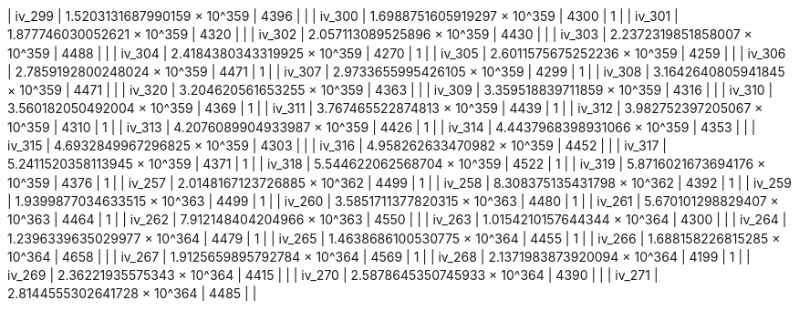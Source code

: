 | iv_299 | 1.5203131687990159 × 10^359 | 4396 |  |
| iv_300 | 1.6988751605919297 × 10^359 | 4300 | 1 |
| iv_301 | 1.877746030052621 × 10^359 | 4320 |  |
| iv_302 | 2.057113089525896 × 10^359 | 4430 |  |
| iv_303 | 2.2372319851858007 × 10^359 | 4488 |  |
| iv_304 | 2.4184380343319925 × 10^359 | 4270 | 1 |
| iv_305 | 2.6011575675252236 × 10^359 | 4259 |  |
| iv_306 | 2.7859192800248024 × 10^359 | 4471 | 1 |
| iv_307 | 2.9733655995426105 × 10^359 | 4299 | 1 |
| iv_308 | 3.1642640805941845 × 10^359 | 4471 |  |
| iv_320 | 3.204620561653255 × 10^359 | 4363 |  |
| iv_309 | 3.359518839711859 × 10^359 | 4316 |  |
| iv_310 | 3.560182050492004 × 10^359 | 4369 | 1 |
| iv_311 | 3.767465522874813 × 10^359 | 4439 | 1 |
| iv_312 | 3.982752397205067 × 10^359 | 4310 | 1 |
| iv_313 | 4.2076089904933987 × 10^359 | 4426 | 1 |
| iv_314 | 4.4437968398931066 × 10^359 | 4353 |  |
| iv_315 | 4.6932849967296825 × 10^359 | 4303 |  |
| iv_316 | 4.958262633470982 × 10^359 | 4452 |  |
| iv_317 | 5.2411520358113945 × 10^359 | 4371 | 1 |
| iv_318 | 5.544622062568704 × 10^359 | 4522 | 1 |
| iv_319 | 5.8716021673694176 × 10^359 | 4376 | 1 |
| iv_257 | 2.0148167123726885 × 10^362 | 4499 | 1 |
| iv_258 | 8.308375135431798 × 10^362 | 4392 | 1 |
| iv_259 | 1.9399877034633515 × 10^363 | 4499 | 1 |
| iv_260 | 3.5851711377820315 × 10^363 | 4480 | 1 |
| iv_261 | 5.670101298829407 × 10^363 | 4464 | 1 |
| iv_262 | 7.912148404204966 × 10^363 | 4550 |  |
| iv_263 | 1.0154210157644344 × 10^364 | 4300 |  |
| iv_264 | 1.2396339635029977 × 10^364 | 4479 | 1 |
| iv_265 | 1.4638686100530775 × 10^364 | 4455 | 1 |
| iv_266 | 1.688158226815285 × 10^364 | 4658 |  |
| iv_267 | 1.9125659895792784 × 10^364 | 4569 | 1 |
| iv_268 | 2.1371983873920094 × 10^364 | 4199 | 1 |
| iv_269 | 2.36221935575343 × 10^364 | 4415 |  |
| iv_270 | 2.5878645350745933 × 10^364 | 4390 |  |
| iv_271 | 2.8144555302641728 × 10^364 | 4485 |  |